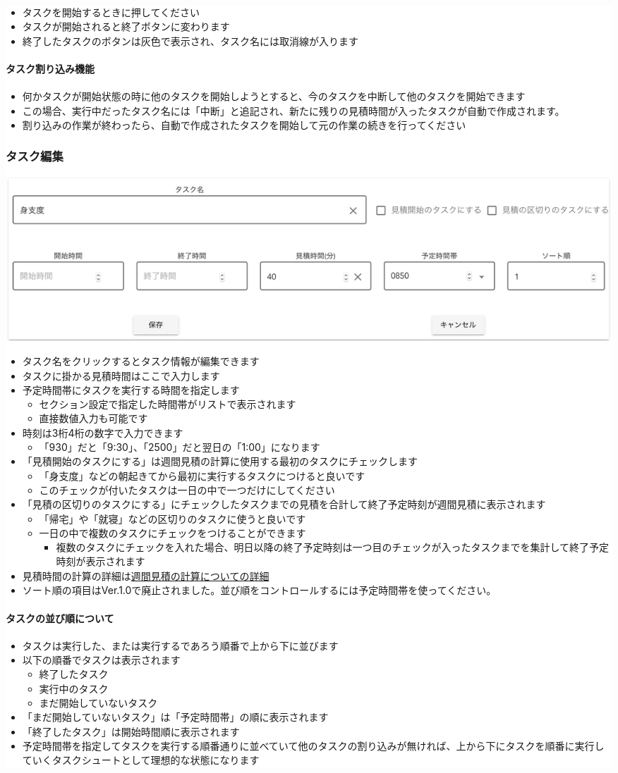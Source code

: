 * タスクを開始するときに押してください
* タスクが開始されると終了ボタンに変わります
* 終了したタスクのボタンは灰色で表示され、タスク名には取消線が入ります

#### タスク割り込み機能

* 何かタスクが開始状態の時に他のタスクを開始しようとすると、今のタスクを中断して他のタスクを開始できます
* この場合、実行中だったタスク名には「中断」と追記され、新たに残りの見積時間が入ったタスクが自動で作成されます。
* 割り込みの作業が終わったら、自動で作成されたタスクを開始して元の作業の続きを行ってください

### タスク編集

![](taskedit.jpg)

* タスク名をクリックするとタスク情報が編集できます
* タスクに掛かる見積時間はここで入力します
* 予定時間帯にタスクを実行する時間を指定します
  * セクション設定で指定した時間帯がリストで表示されます
  * 直接数値入力も可能です
* 時刻は3桁4桁の数字で入力できます
  * 「930」だと「9:30」、「2500」だと翌日の「1:00」になります
* 「見積開始のタスクにする」は週間見積の計算に使用する最初のタスクにチェックします
  * 「身支度」などの朝起きてから最初に実行するタスクにつけると良いです
  * このチェックが付いたタスクは一日の中で一つだけにしてください
* 「見積の区切りのタスクにする」にチェックしたタスクまでの見積を合計して終了予定時刻が週間見積に表示されます
  * 「帰宅」や「就寝」などの区切りのタスクに使うと良いです
  * 一日の中で複数のタスクにチェックをつけることができます
    * 複数のタスクにチェックを入れた場合、明日以降の終了予定時刻は一つ目のチェックが入ったタスクまでを集計して終了予定時刻が表示されます
* 見積時間の計算の詳細は[週間見積の計算についての詳細](#週間見積の計算についての詳細)
* ソート順の項目はVer.1.0で廃止されました。並び順をコントロールするには予定時間帯を使ってください。

#### タスクの並び順について

* タスクは実行した、または実行するであろう順番で上から下に並びます
* 以下の順番でタスクは表示されます
  * 終了したタスク
  * 実行中のタスク
  * まだ開始していないタスク
* 「まだ開始していないタスク」は「予定時間帯」の順に表示されます
* 「終了したタスク」は開始時間順に表示されます
* 予定時間帯を指定してタスクを実行する順番通りに並べていて他のタスクの割り込みが無ければ、上から下にタスクを順番に実行していくタスクシュートとして理想的な状態になります
